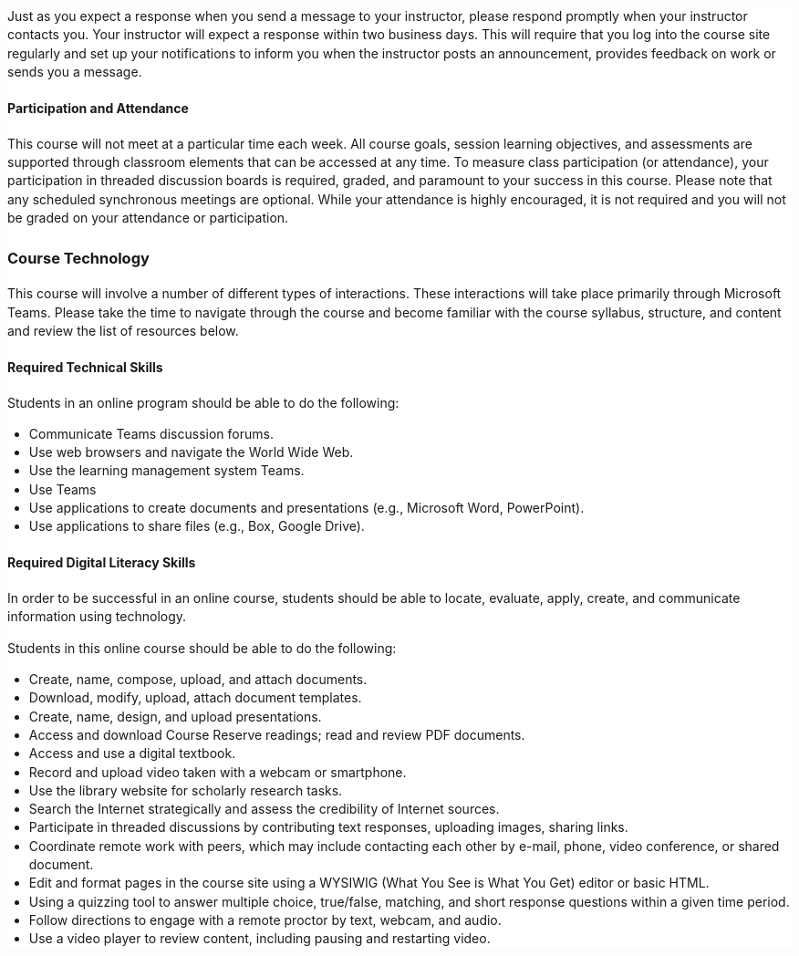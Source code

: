 Just as you expect a response when you send a message to your instructor, please respond promptly when your instructor contacts you. Your instructor will expect a response within two business days. This will require that you log into the course site regularly and set up your notifications to inform you when the instructor posts an announcement, provides feedback on work or sends you a message.

#### Participation and Attendance

This course will not meet at a particular time each week. All course goals, session learning objectives, and assessments are supported through classroom elements that can be accessed at any time. To measure class participation (or attendance), your participation in threaded discussion boards is required, graded, and paramount to your success in this course. Please note that any scheduled synchronous meetings are optional. While your attendance is highly encouraged, it is not required and you will not be graded on your attendance or participation.

### Course Technology

This course will involve a number of different types of interactions. These interactions will take place primarily through Microsoft Teams. Please take the time to navigate through the course and become familiar with the course syllabus, structure, and content and review the list of resources below.

#### Required Technical Skills

Students in an online program should be able to do the following:

* Communicate Teams discussion forums.
* Use web browsers and navigate the World Wide Web.
* Use the learning management system Teams.
* Use Teams
* Use applications to create documents and presentations (e.g., Microsoft Word, PowerPoint).
* Use applications to share files (e.g., Box, Google Drive).

#### Required Digital Literacy Skills

In order to be successful in an online course, students should be able to locate, evaluate, apply, create, and communicate information using technology.

Students in this online course should be able to do the following:

* Create, name, compose, upload, and attach documents.
* Download, modify, upload, attach document templates.
* Create, name, design, and upload presentations.
* Access and download Course Reserve readings; read and review PDF documents.
* Access and use a digital textbook.
* Record and upload video taken with a webcam or smartphone.
* Use the library website for scholarly research tasks.
* Search the Internet strategically and assess the credibility of Internet sources.
* Participate in threaded discussions by contributing text responses, uploading images, sharing links.
* Coordinate remote work with peers, which may include contacting each other by e-mail, phone, video conference, or shared document.
* Edit and format pages in the course site using a WYSIWIG (What You See is What You Get) editor or basic HTML.
* Using a quizzing tool to answer multiple choice, true/false, matching, and short response questions within a given time period.
* Follow directions to engage with a remote proctor by text, webcam, and audio.
* Use a video player to review content, including pausing and restarting video.
